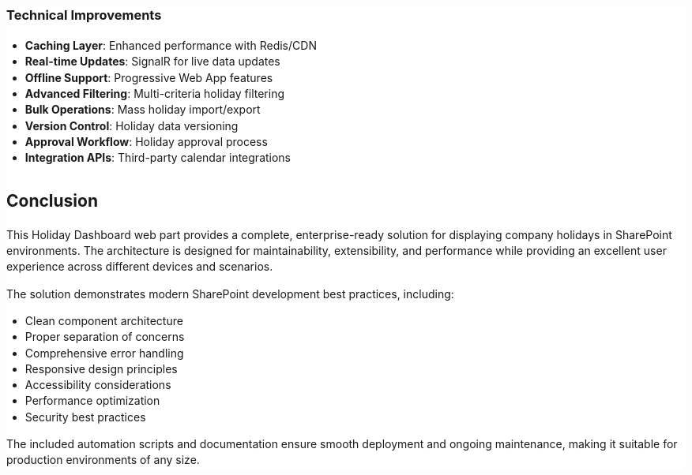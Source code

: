 ### Technical Improvements
- **Caching Layer**: Enhanced performance with Redis/CDN
- **Real-time Updates**: SignalR for live data updates
- **Offline Support**: Progressive Web App features
- **Advanced Filtering**: Multi-criteria holiday filtering
- **Bulk Operations**: Mass holiday import/export
- **Version Control**: Holiday data versioning
- **Approval Workflow**: Holiday approval process
- **Integration APIs**: Third-party calendar integrations

## Conclusion

This Holiday Dashboard web part provides a complete, enterprise-ready solution for displaying company holidays in SharePoint environments. The architecture is designed for maintainability, extensibility, and performance while providing an excellent user experience across different devices and scenarios.

The solution demonstrates modern SharePoint development best practices, including:
- Clean component architecture
- Proper separation of concerns
- Comprehensive error handling
- Responsive design principles
- Accessibility considerations
- Performance optimization
- Security best practices

The included automation scripts and documentation ensure smooth deployment and ongoing maintenance, making it suitable for production environments of any size.